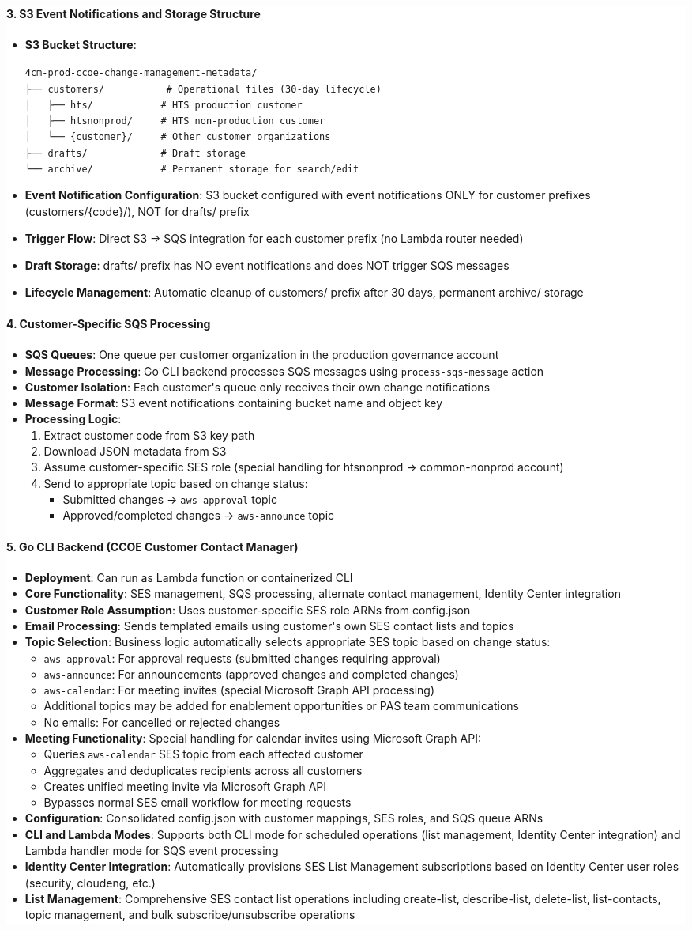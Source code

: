 

#### 3. S3 Event Notifications and Storage Structure

- **S3 Bucket Structure**:
  ```
  4cm-prod-ccoe-change-management-metadata/
  ├── customers/           # Operational files (30-day lifecycle)
  │   ├── hts/            # HTS production customer
  │   ├── htsnonprod/     # HTS non-production customer  
  │   └── {customer}/     # Other customer organizations
  ├── drafts/             # Draft storage
  └── archive/            # Permanent storage for search/edit
  ```

- **Event Notification Configuration**: S3 bucket configured with event notifications ONLY for customer prefixes (customers/{code}/), NOT for drafts/ prefix
- **Trigger Flow**: Direct S3 → SQS integration for each customer prefix (no Lambda router needed)
- **Draft Storage**: drafts/ prefix has NO event notifications and does NOT trigger SQS messages
- **Lifecycle Management**: Automatic cleanup of customers/ prefix after 30 days, permanent archive/ storage

#### 4. Customer-Specific SQS Processing

- **SQS Queues**: One queue per customer organization in the production governance account
- **Message Processing**: Go CLI backend processes SQS messages using `process-sqs-message` action
- **Customer Isolation**: Each customer's queue only receives their own change notifications
- **Message Format**: S3 event notifications containing bucket name and object key
- **Processing Logic**: 
  1. Extract customer code from S3 key path
  2. Download JSON metadata from S3
  3. Assume customer-specific SES role (special handling for htsnonprod → common-nonprod account)
  4. Send to appropriate topic based on change status:
     - Submitted changes → `aws-approval` topic
     - Approved/completed changes → `aws-announce` topic

#### 5. Go CLI Backend (CCOE Customer Contact Manager)

- **Deployment**: Can run as Lambda function or containerized CLI
- **Core Functionality**: SES management, SQS processing, alternate contact management, Identity Center integration
- **Customer Role Assumption**: Uses customer-specific SES role ARNs from config.json
- **Email Processing**: Sends templated emails using customer's own SES contact lists and topics
- **Topic Selection**: Business logic automatically selects appropriate SES topic based on change status:
  - `aws-approval`: For approval requests (submitted changes requiring approval)
  - `aws-announce`: For announcements (approved changes and completed changes)
  - `aws-calendar`: For meeting invites (special Microsoft Graph API processing)
  - Additional topics may be added for enablement opportunities or PAS team communications
  - No emails: For cancelled or rejected changes
- **Meeting Functionality**: Special handling for calendar invites using Microsoft Graph API:
  - Queries `aws-calendar` SES topic from each affected customer
  - Aggregates and deduplicates recipients across all customers
  - Creates unified meeting invite via Microsoft Graph API
  - Bypasses normal SES email workflow for meeting requests
- **Configuration**: Consolidated config.json with customer mappings, SES roles, and SQS queue ARNs
- **CLI and Lambda Modes**: Supports both CLI mode for scheduled operations (list management, Identity Center integration) and Lambda handler mode for SQS event processing
- **Identity Center Integration**: Automatically provisions SES List Management subscriptions based on Identity Center user roles (security, cloudeng, etc.)
- **List Management**: Comprehensive SES contact list operations including create-list, describe-list, delete-list, list-contacts, topic management, and bulk subscribe/unsubscribe operations
